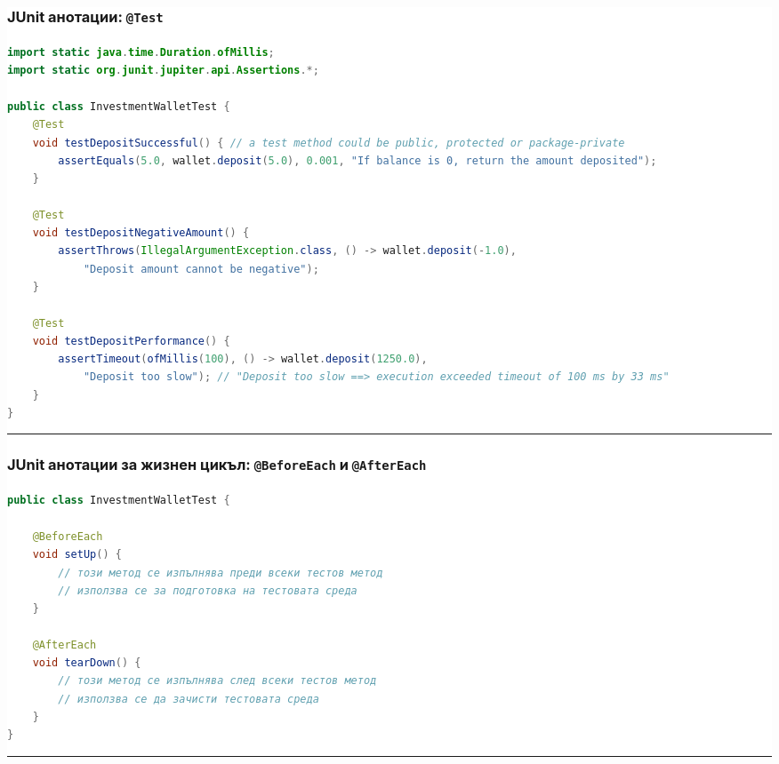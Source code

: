 
### JUnit анотации: `@Test`

```java
import static java.time.Duration.ofMillis;
import static org.junit.jupiter.api.Assertions.*;

public class InvestmentWalletTest {
    @Test
    void testDepositSuccessful() { // a test method could be public, protected or package-private
        assertEquals(5.0, wallet.deposit(5.0), 0.001, "If balance is 0, return the amount deposited");
    }

    @Test
    void testDepositNegativeAmount() {
        assertThrows(IllegalArgumentException.class, () -> wallet.deposit(-1.0),
            "Deposit amount cannot be negative");
    }

    @Test
    void testDepositPerformance() {
        assertTimeout(ofMillis(100), () -> wallet.deposit(1250.0),
            "Deposit too slow"); // "Deposit too slow ==> execution exceeded timeout of 100 ms by 33 ms"
    }
}
```

---

### JUnit анотации за жизнен цикъл: `@BeforeEach` и `@AfterEach`

```java
public class InvestmentWalletTest {

    @BeforeEach
    void setUp() {
        // този метод се изпълнява преди всеки тестов метод
        // използва се за подготовка на тестовата среда
    }

    @AfterEach
    void tearDown() {
        // този метод се изпълнява след всеки тестов метод
        // използва се да зачисти тестовата среда
    }
}
```

---
